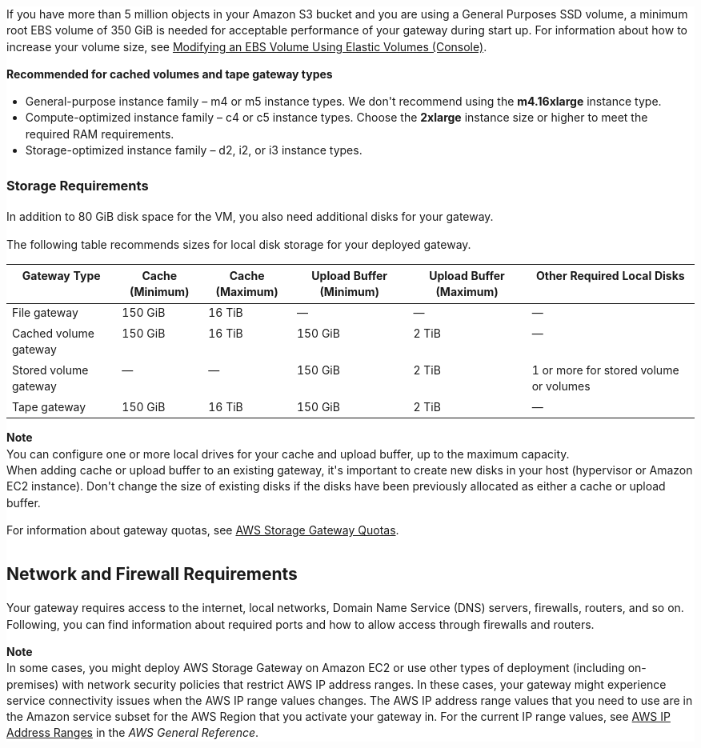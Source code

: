 If you have more than 5 million objects in your Amazon S3 bucket and you are using a General Purposes SSD volume, a minimum root EBS volume of 350 GiB is needed for acceptable performance of your gateway during start up\. For information about how to increase your volume size, see [Modifying an EBS Volume Using Elastic Volumes \(Console\)](https://docs.aws.amazon.com/AWSEC2/latest/UserGuide/requesting-ebs-volume-modifications.html#modify-ebs-volume)\.

**Recommended for cached volumes and tape gateway types**
+ General\-purpose instance family – m4 or m5 instance types\. We don't recommend using the **m4\.16xlarge** instance type\.
+ Compute\-optimized instance family – c4 or c5 instance types\. Choose the **2xlarge** instance size or higher to meet the required RAM requirements\.
+ Storage\-optimized instance family – d2, i2, or i3 instance types\.

### <a name="appliance-hardware-requirements"></a>

### Storage Requirements<a name="requirements-storage"></a>

In addition to 80 GiB disk space for the VM, you also need additional disks for your gateway\.

The following table recommends sizes for local disk storage for your deployed gateway\. 


| Gateway Type | Cache \(Minimum\) | Cache \(Maximum\) | Upload Buffer \(Minimum\) | Upload Buffer \(Maximum\) | Other Required Local Disks | 
| --- | --- | --- | --- | --- | --- | 
| File gateway | 150 GiB | 16 TiB | — | — | — | 
| Cached volume gateway | 150 GiB | 16 TiB | 150 GiB |  2 TiB  | — | 
| Stored volume gateway | — | — | 150 GiB |  2 TiB  | 1 or more for stored volume or volumes | 
| Tape gateway | 150 GiB | 16 TiB | 150 GiB | 2 TiB | — | 

**Note**  
You can configure one or more local drives for your cache and upload buffer, up to the maximum capacity\.  
When adding cache or upload buffer to an existing gateway, it's important to create new disks in your host \(hypervisor or Amazon EC2 instance\)\. Don't change the size of existing disks if the disks have been previously allocated as either a cache or upload buffer\.

For information about gateway quotas, see [AWS Storage Gateway Quotas](resource-gateway-limits.md)\.

## Network and Firewall Requirements<a name="networks"></a>

Your gateway requires access to the internet, local networks, Domain Name Service \(DNS\) servers, firewalls, routers, and so on\. Following, you can find information about required ports and how to allow access through firewalls and routers\.

**Note**  
In some cases, you might deploy AWS Storage Gateway on Amazon EC2 or use other types of deployment \(including on\-premises\) with network security policies that restrict AWS IP address ranges\. In these cases, your gateway might experience service connectivity issues when the AWS IP range values changes\. The AWS IP address range values that you need to use are in the Amazon service subset for the AWS Region that you activate your gateway in\. For the current IP range values, see [AWS IP Address Ranges](https://docs.aws.amazon.com/general/latest/gr/aws-ip-ranges.html) in the *AWS General Reference*\.

